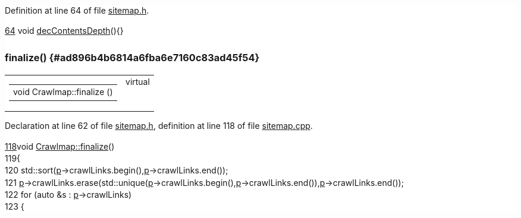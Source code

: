 

Definition at line 64 of file <a href="/web-doxygen/docs/api/files/src/sitemap-h">sitemap.h</a>.

<div class="doxyProgramListing">

<div class="doxyCodeLine"><span class="doxyLineNumber"><a href="#a91611c62bf85d591111678c8217b1c2e">64</a></span><span class="doxyLineContent"><span class="doxyHighlight">    </span><span class="doxyHighlightKeywordType">void</span><span class="doxyHighlight"> <a href="#a91611c62bf85d591111678c8217b1c2e">decContentsDepth</a>(){}</span></span></div>

</div>

</div>
</div>

### finalize() {#ad896b4b6814a6fba6e7160c83ad45f54}

<div class="doxyMemberItem">
<div class="doxyMemberProto">
<table class="doxyMemberLabels">
<tr class="doxyMemberLabels">
<td class="doxyMemberLabelsLeft">
<table class="doxyMemberName">
<tr>
<td class="doxyMemberName">void Crawlmap::finalize ()</td>
</tr>
</table>
</td>
<td class="doxyMemberLabelsRight">
<span class="doxyMemberLabels">
<span class="doxyMemberLabel virtual">virtual</span>
</span>
</td>
</tr>
</table>
</div>
<div class="doxyMemberDoc">



Declaration at line 62 of file <a href="/web-doxygen/docs/api/files/src/sitemap-h">sitemap.h</a>, definition at line 118 of file <a href="/web-doxygen/docs/api/files/src/sitemap-cpp">sitemap.cpp</a>.

<div class="doxyProgramListing">

<div class="doxyCodeLine"><span class="doxyLineNumber"><a href="#ad896b4b6814a6fba6e7160c83ad45f54">118</a></span><span class="doxyLineContent"><span class="doxyHighlightKeywordType">void</span><span class="doxyHighlight"> <a href="#ad896b4b6814a6fba6e7160c83ad45f54">Crawlmap::finalize</a>()</span></span></div>
<div class="doxyCodeLine"><span class="doxyLineNumber">119</span><span class="doxyLineContent"><span class="doxyHighlight">{</span></span></div>
<div class="doxyCodeLine"><span class="doxyLineNumber">120</span><span class="doxyLineContent"><span class="doxyHighlight">  std::sort(<a href="#a960233e4b7f3e8c8f11acf1f9a8e767a">p</a>-&gt;crawlLinks.begin(),<a href="#a960233e4b7f3e8c8f11acf1f9a8e767a">p</a>-&gt;crawlLinks.end());</span></span></div>
<div class="doxyCodeLine"><span class="doxyLineNumber">121</span><span class="doxyLineContent"><span class="doxyHighlight">  <a href="#a960233e4b7f3e8c8f11acf1f9a8e767a">p</a>-&gt;crawlLinks.erase(std::unique(<a href="#a960233e4b7f3e8c8f11acf1f9a8e767a">p</a>-&gt;crawlLinks.begin(),<a href="#a960233e4b7f3e8c8f11acf1f9a8e767a">p</a>-&gt;crawlLinks.end()),<a href="#a960233e4b7f3e8c8f11acf1f9a8e767a">p</a>-&gt;crawlLinks.end());</span></span></div>
<div class="doxyCodeLine"><span class="doxyLineNumber">122</span><span class="doxyLineContent"><span class="doxyHighlight">  </span><span class="doxyHighlightKeywordFlow">for</span><span class="doxyHighlight"> (</span><span class="doxyHighlightKeyword">auto</span><span class="doxyHighlight"> &amp;s : <a href="#a960233e4b7f3e8c8f11acf1f9a8e767a">p</a>-&gt;crawlLinks)</span></span></div>
<div class="doxyCodeLine"><span class="doxyLineNumber">123</span><span class="doxyLineContent"><span class="doxyHighlight">  {</span></span></div>